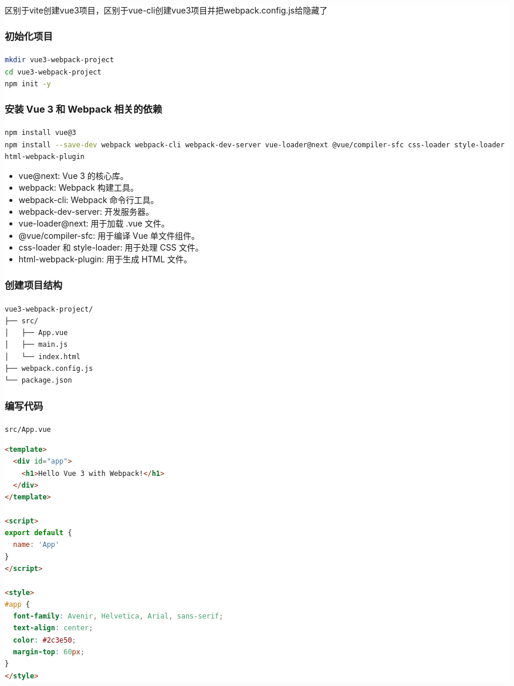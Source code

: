 区别于vite创建vue3项目，区别于vue-cli创建vue3项目并把webpack.config.js给隐藏了

### 初始化项目

```bash
mkdir vue3-webpack-project
cd vue3-webpack-project
npm init -y
```

### 安装 Vue 3 和 Webpack 相关的依赖

```bash
npm install vue@3
npm install --save-dev webpack webpack-cli webpack-dev-server vue-loader@next @vue/compiler-sfc css-loader style-loader html-webpack-plugin
```

* vue@next: Vue 3 的核心库。
* webpack: Webpack 构建工具。
* webpack-cli: Webpack 命令行工具。
* webpack-dev-server: 开发服务器。
* vue-loader@next: 用于加载 .vue 文件。
* @vue/compiler-sfc: 用于编译 Vue 单文件组件。
* css-loader 和 style-loader: 用于处理 CSS 文件。
* html-webpack-plugin: 用于生成 HTML 文件。

### 创建项目结构

```md
vue3-webpack-project/
├── src/
│   ├── App.vue
│   ├── main.js
│   └── index.html
├── webpack.config.js
└── package.json
```

### 编写代码

`src/App.vue`

```md
<template>
  <div id="app">
    <h1>Hello Vue 3 with Webpack!</h1>
  </div>
</template>

<script>
export default {
  name: 'App'
}
</script>

<style>
#app {
  font-family: Avenir, Helvetica, Arial, sans-serif;
  text-align: center;
  color: #2c3e50;
  margin-top: 60px;
}
</style>
```
